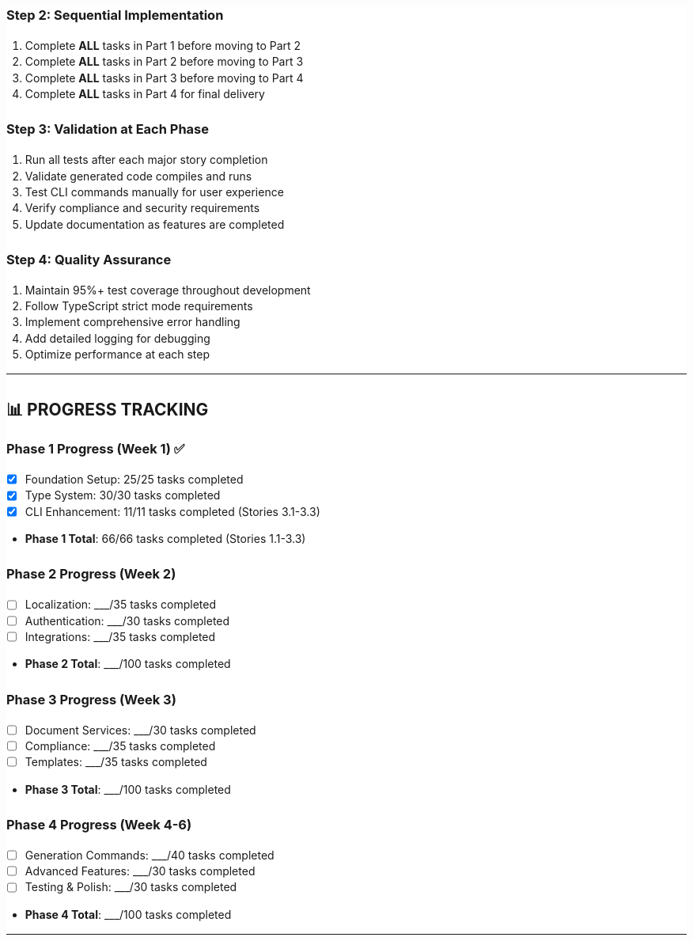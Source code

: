 ### **Step 2: Sequential Implementation**
1. Complete **ALL** tasks in Part 1 before moving to Part 2
2. Complete **ALL** tasks in Part 2 before moving to Part 3
3. Complete **ALL** tasks in Part 3 before moving to Part 4
4. Complete **ALL** tasks in Part 4 for final delivery

### **Step 3: Validation at Each Phase**
1. Run all tests after each major story completion
2. Validate generated code compiles and runs
3. Test CLI commands manually for user experience
4. Verify compliance and security requirements
5. Update documentation as features are completed

### **Step 4: Quality Assurance**
1. Maintain 95%+ test coverage throughout development
2. Follow TypeScript strict mode requirements
3. Implement comprehensive error handling
4. Add detailed logging for debugging
5. Optimize performance at each step

---

## 📊 **PROGRESS TRACKING**

### **Phase 1 Progress** (Week 1) ✅
- [x] Foundation Setup: 25/25 tasks completed
- [x] Type System: 30/30 tasks completed  
- [x] CLI Enhancement: 11/11 tasks completed (Stories 3.1-3.3)
- **Phase 1 Total**: 66/66 tasks completed (Stories 1.1-3.3)

### **Phase 2 Progress** (Week 2)  
- [ ] Localization: ___/35 tasks completed
- [ ] Authentication: ___/30 tasks completed
- [ ] Integrations: ___/35 tasks completed  
- **Phase 2 Total**: ___/100 tasks completed

### **Phase 3 Progress** (Week 3)
- [ ] Document Services: ___/30 tasks completed
- [ ] Compliance: ___/35 tasks completed
- [ ] Templates: ___/35 tasks completed
- **Phase 3 Total**: ___/100 tasks completed

### **Phase 4 Progress** (Week 4-6)
- [ ] Generation Commands: ___/40 tasks completed
- [ ] Advanced Features: ___/30 tasks completed  
- [ ] Testing & Polish: ___/30 tasks completed
- **Phase 4 Total**: ___/100 tasks completed

---
